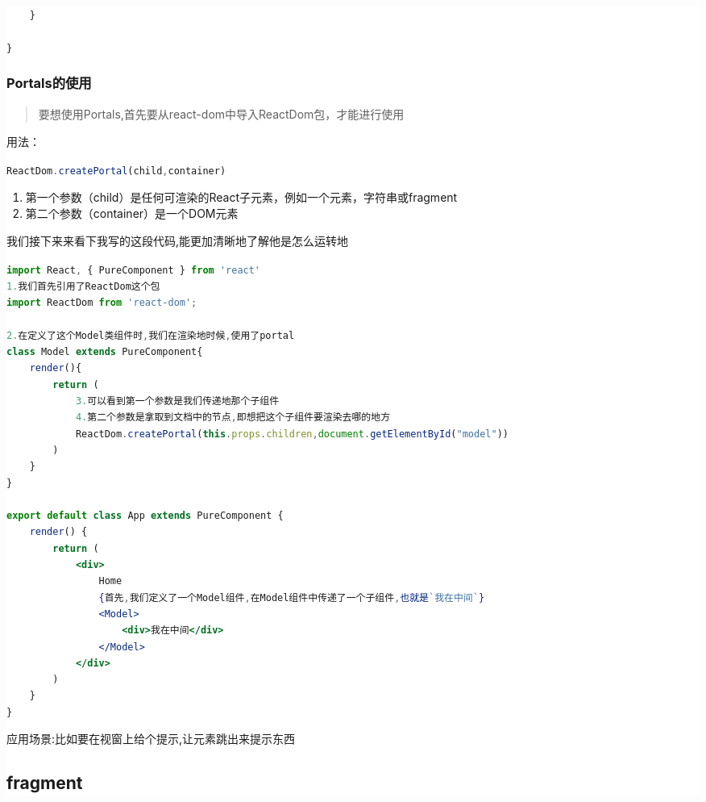 ```js
    }

}
```

### Portals的使用

> 要想使用Portals,首先要从react-dom中导入ReactDom包，才能进行使用

用法：

```jsx
ReactDom.createPortal(child,container)
```

1. 第一个参数（child）是任何可渲染的React子元素，例如一个元素，字符串或fragment
2. 第二个参数（container）是一个DOM元素

我们接下来来看下我写的这段代码,能更加清晰地了解他是怎么运转地

```jsx
import React, { PureComponent } from 'react'
1.我们首先引用了ReactDom这个包
import ReactDom from 'react-dom';

2.在定义了这个Model类组件时,我们在渲染地时候,使用了portal
class Model extends PureComponent{
    render(){
        return (
            3.可以看到第一个参数是我们传递地那个子组件
            4.第二个参数是拿取到文档中的节点,即想把这个子组件要渲染去哪的地方
            ReactDom.createPortal(this.props.children,document.getElementById("model"))
        )
    }
}

export default class App extends PureComponent {
    render() {
        return (
            <div>
                Home
                {首先,我们定义了一个Model组件,在Model组件中传递了一个子组件,也就是`我在中间`}
                <Model>
                    <div>我在中间</div>
                </Model>
            </div>
        )
    }
}
```

应用场景:比如要在视窗上给个提示,让元素跳出来提示东西

## fragment
